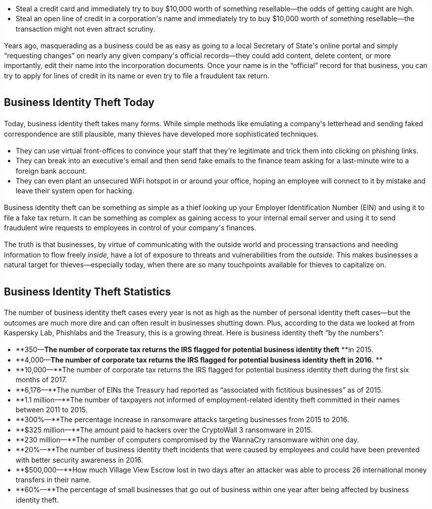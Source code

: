 * Steal a credit card and immediately try to buy $10,000 worth of something resellable—the odds of getting caught are high.
* Steal an open line of credit in a corporation's name and immediately try to buy $10,000 worth of something resellable—the transaction might not even attract scrutiny.

Years ago, masquerading as a business could be as easy as going to a local Secretary of State's online portal and simply “requesting changes” on nearly any given company's official records—they could add content, delete content, or more importantly, edit their name into the incorporation documents. Once your name is in the “official” record for that business, you can try to apply for lines of credit in its name or even try to file a fraudulent tax return.

## Business Identity Theft Today

Today, business identity theft takes many forms. While simple methods like emulating a company's letterhead and sending faked correspondence are still plausible, many thieves have developed more sophisticated techniques.

* They can use virtual front-offices to convince your staff that they're legitimate and trick them into clicking on phishing links.
* They can break into an executive's email and then send fake emails to the finance team asking for a last-minute wire to a foreign bank account.
*  They can even plant an unsecured WiFi hotspot in or around your office, hoping an employee will connect to it by mistake and leave their system open for hacking.

Business identity theft can be something as simple as a thief looking up your Employer Identification Number (EIN) and using it to file a fake tax return. It can be something as complex as gaining access to your internal email server and using it to send fraudulent wire requests to employees in control of your company's finances.

The truth is that businesses, by virtue of communicating with the outside world and processing transactions and needing information to flow freely *inside*, have a lot of exposure to threats and vulnerabilities from the *outside.* This makes businesses a natural target for thieves—especially today, when there are so many touchpoints available for thieves to capitalize on.

## Business Identity Theft Statistics

The number of business identity theft cases every year is not as high as the number of personal identity theft cases—but the outcomes are much more dire and can often result in businesses shutting down. Plus, according to the data we looked at from Kaspersky Lab, Phishlabs and the Treasury, this is a growing threat. Here is business identity theft “by the numbers”:

* **350—**The number of corporate tax returns the IRS flagged for potential business identity theft** **in 2015.
* **4,000—**The number of corporate tax returns the IRS flagged for potential business identity theft in 2016.** **
* **10,000—**The number of corporate tax returns the IRS flagged for potential business identity theft during the first six months of 2017.
* **6,176—**The number of EINs the Treasury had reported as “associated with fictitious businesses” as of 2015.
* **1.1 million—**The number of taxpayers not informed of employment-related identity theft committed in their names between 2011 to 2015.
* **300%—**The percentage increase in ransomware attacks targeting businesses from 2015 to 2016.
* **$325 million—**The amount paid to hackers over the CryptoWall 3 ransomware in 2015.
* **230 million—**The number of computers compromised by the WannaCry ransomware within one day.
* **20%—**The number of business identity theft incidents that were caused by employees and could have been prevented with better security awareness in 2016.
* **$500,000—**How much Village View Escrow lost in two days after an attacker was able to process 26 international money transfers in their name.
* **60%—**The percentage of small businesses that go out of business within one year after being affected by business identity theft.
